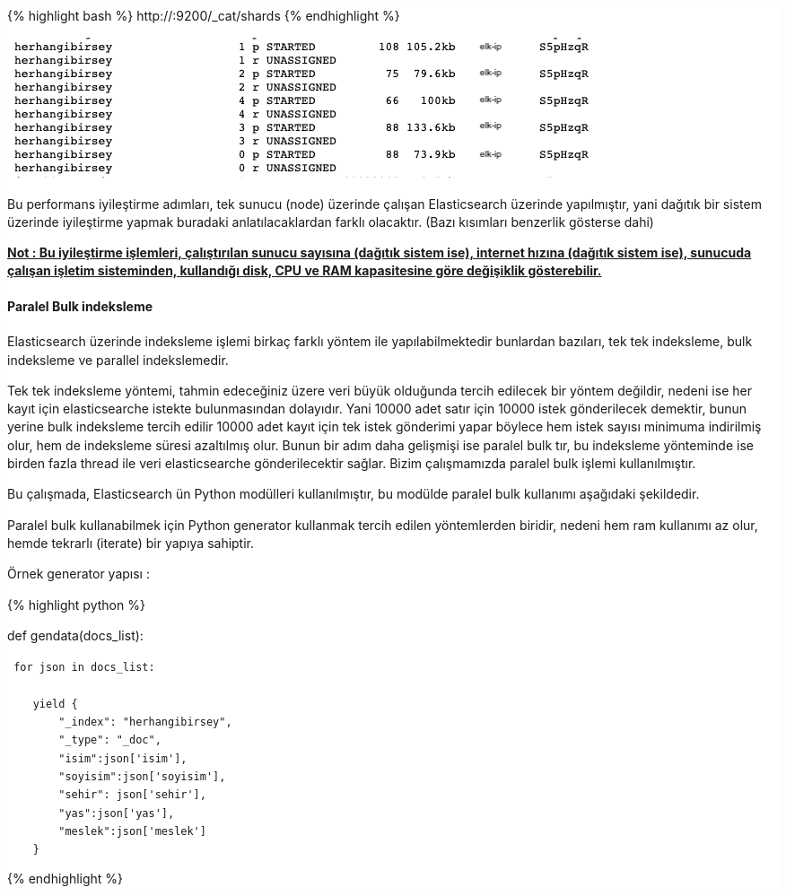 {% highlight bash %}
http://<elk-ip>:9200/_cat/shards
{% endhighlight %}


![](/assets/images/figure_1.png )

Bu performans iyileştirme adımları, tek sunucu (node) üzerinde çalışan Elasticsearch üzerinde yapılmıştır, yani dağıtık bir sistem üzerinde iyileştirme yapmak buradaki anlatılacaklardan farklı olacaktır. (Bazı kısımları benzerlik gösterse dahi)

<ins>__Not : Bu iyileştirme işlemleri, çalıştırılan sunucu sayısına (dağıtık sistem ise), internet hızına (dağıtık sistem ise), sunucuda çalışan işletim sisteminden, kullandığı disk, CPU ve RAM kapasitesine göre değişiklik gösterebilir.__<ins>


#### Paralel Bulk indeksleme

Elasticsearch üzerinde indeksleme işlemi birkaç farklı yöntem ile yapılabilmektedir bunlardan bazıları, tek tek indeksleme, bulk indeksleme ve parallel indekslemedir.

Tek tek indeksleme yöntemi, tahmin edeceğiniz üzere veri büyük olduğunda tercih edilecek bir yöntem değildir, nedeni ise her kayıt için elasticsearche istekte bulunmasından dolayıdır. Yani 10000 adet satır için 10000 istek gönderilecek demektir, bunun yerine bulk indeksleme tercih edilir 10000 adet kayıt için tek istek gönderimi yapar böylece hem istek sayısı minimuma indirilmiş olur, hem de indeksleme süresi azaltılmış olur. Bunun bir adım daha gelişmişi ise paralel bulk tır, bu indeksleme yönteminde ise birden fazla thread ile veri elasticsearche gönderilecektir sağlar. Bizim çalışmamızda paralel bulk işlemi kullanılmıştır.

Bu çalışmada, Elasticsearch ün Python modülleri kullanılmıştır, bu modülde paralel bulk kullanımı aşağıdaki şekildedir.

Paralel bulk kullanabilmek için Python generator kullanmak tercih edilen yöntemlerden biridir, nedeni hem ram kullanımı az olur, hemde tekrarlı  (iterate) bir yapıya sahiptir. 

Örnek generator yapısı : 

{% highlight python %}

def gendata(docs_list):

     for json in docs_list:

        yield {
            "_index": "herhangibirsey",
            "_type": "_doc",
            "isim":json['isim'],
            "soyisim":json['soyisim'],
            "sehir": json['sehir'],
            "yas":json['yas'],
            "meslek":json['meslek']
        }

{% endhighlight  %}
